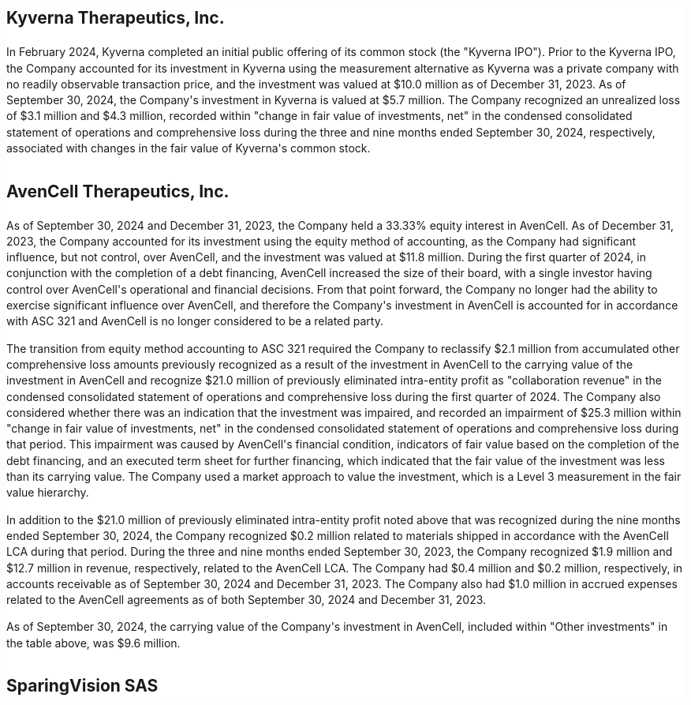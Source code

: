 ## Kyverna Therapeutics, Inc.

In February 2024, Kyverna completed an initial public offering of its common stock (the "Kyverna IPO"). Prior to the Kyverna IPO, the Company accounted for its investment in Kyverna using the measurement alternative as Kyverna was a private company with no readily observable transaction price, and the investment was valued at $10.0 million as of December 31, 2023. As of September 30, 2024, the Company's investment in Kyverna is valued at $5.7 million. The Company recognized an unrealized loss of $3.1 million and $4.3 million, recorded within "change in fair value of investments, net" in the condensed consolidated statement of operations and comprehensive loss during the three and nine months ended September 30, 2024, respectively, associated with changes in the fair value of Kyverna's common stock.

## AvenCell Therapeutics, Inc.

As of September 30, 2024 and December 31, 2023, the Company held a 33.33% equity interest in AvenCell. As of December 31, 2023, the Company accounted for its investment using the equity method of accounting, as the Company had significant influence, but not control, over AvenCell, and the investment was valued at $11.8 million. During the first quarter of 2024, in conjunction with the completion of a debt financing, AvenCell increased the size of their board, with a single investor having control over AvenCell's operational and financial decisions. From that point forward, the Company no longer had the ability to exercise significant influence over AvenCell, and therefore the Company's investment in AvenCell is accounted for in accordance with ASC 321 and AvenCell is no longer considered to be a related party.

The transition from equity method accounting to ASC 321 required the Company to reclassify $2.1 million from accumulated other comprehensive loss amounts previously recognized as a result of the investment in AvenCell to the carrying value of the investment in AvenCell and recognize $21.0 million of previously eliminated intra-entity profit as "collaboration revenue" in the condensed consolidated statement of operations and comprehensive loss during the first quarter of 2024. The Company also considered whether there was an indication that the investment was impaired, and recorded an impairment of $25.3 million within "change in fair value of investments, net" in the condensed consolidated statement of operations and comprehensive loss during that period. This impairment was caused by AvenCell's financial condition, indicators of fair value based on the completion of the debt financing, and an executed term sheet for further financing, which indicated that the fair value of the investment was less than its carrying value. The Company used a market approach to value the investment, which is a Level 3 measurement in the fair value hierarchy.

In addition to the $21.0 million of previously eliminated intra-entity profit noted above that was recognized during the nine months ended September 30, 2024, the Company recognized $0.2 million related to materials shipped in accordance with the AvenCell LCA during that period. During the three and nine months ended September 30, 2023, the Company recognized $1.9 million and $12.7 million in revenue, respectively, related to the AvenCell LCA. The Company had $0.4 million and $0.2 million, respectively, in accounts receivable as of September 30, 2024 and December 31, 2023. The Company also had $1.0 million in accrued expenses related to the AvenCell agreements as of both September 30, 2024 and December 31, 2023.

As of September 30, 2024, the carrying value of the Company's investment in AvenCell, included within "Other investments" in the table above, was $9.6 million.

## SparingVision SAS
